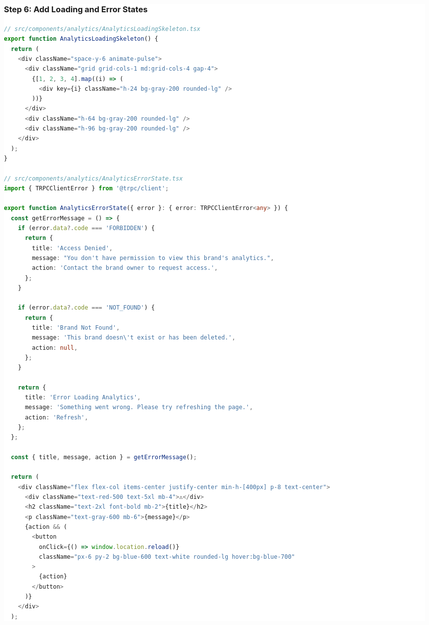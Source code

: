 ### Step 6: Add Loading and Error States

```typescript
// src/components/analytics/AnalyticsLoadingSkeleton.tsx
export function AnalyticsLoadingSkeleton() {
  return (
    <div className="space-y-6 animate-pulse">
      <div className="grid grid-cols-1 md:grid-cols-4 gap-4">
        {[1, 2, 3, 4].map((i) => (
          <div key={i} className="h-24 bg-gray-200 rounded-lg" />
        ))}
      </div>
      <div className="h-64 bg-gray-200 rounded-lg" />
      <div className="h-96 bg-gray-200 rounded-lg" />
    </div>
  );
}

// src/components/analytics/AnalyticsErrorState.tsx
import { TRPCClientError } from '@trpc/client';

export function AnalyticsErrorState({ error }: { error: TRPCClientError<any> }) {
  const getErrorMessage = () => {
    if (error.data?.code === 'FORBIDDEN') {
      return {
        title: 'Access Denied',
        message: "You don't have permission to view this brand's analytics.",
        action: 'Contact the brand owner to request access.',
      };
    }
    
    if (error.data?.code === 'NOT_FOUND') {
      return {
        title: 'Brand Not Found',
        message: 'This brand doesn\'t exist or has been deleted.',
        action: null,
      };
    }
    
    return {
      title: 'Error Loading Analytics',
      message: 'Something went wrong. Please try refreshing the page.',
      action: 'Refresh',
    };
  };
  
  const { title, message, action } = getErrorMessage();
  
  return (
    <div className="flex flex-col items-center justify-center min-h-[400px] p-8 text-center">
      <div className="text-red-500 text-5xl mb-4">⚠️</div>
      <h2 className="text-2xl font-bold mb-2">{title}</h2>
      <p className="text-gray-600 mb-6">{message}</p>
      {action && (
        <button
          onClick={() => window.location.reload()}
          className="px-6 py-2 bg-blue-600 text-white rounded-lg hover:bg-blue-700"
        >
          {action}
        </button>
      )}
    </div>
  );
```